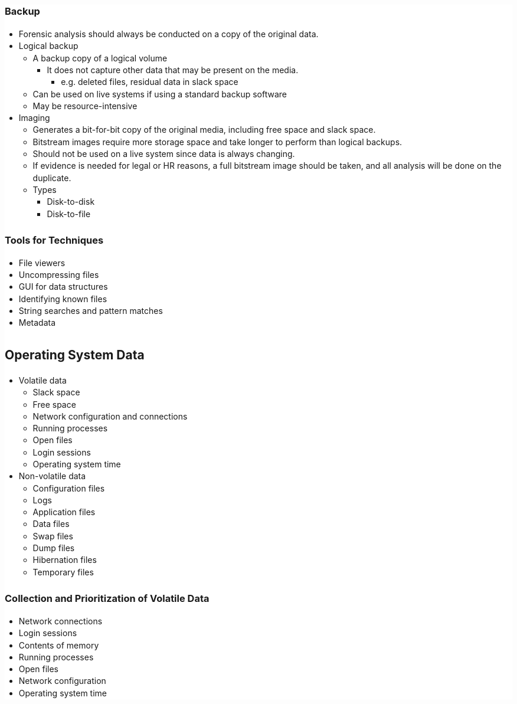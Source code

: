 ### Backup
- Forensic analysis should always be conducted on a copy of the original data.
- Logical backup
    - A backup copy of a logical volume
        - It does not capture other data that may be present on the media.
            - e.g. deleted files, residual data in slack space
    - Can be used on live systems if using a standard backup software
    - May be resource-intensive
- Imaging
    - Generates a bit-for-bit copy of the original media, including free space and slack space.
    - Bitstream images require more storage space and take longer to perform than logical backups.
    - Should not be used on a live system since data is always changing.
    - If evidence is needed for legal or HR reasons, a full bitstream image should be taken, and all analysis will be done on the duplicate.
    - Types
        - Disk-to-disk
        - Disk-to-file

### Tools for Techniques
- File viewers
- Uncompressing files
- GUI for data structures
- Identifying known files
- String searches and pattern matches
- Metadata

## Operating System Data
- Volatile data
    - Slack space
    - Free space
    - Network configuration and connections
    - Running processes
    - Open files
    - Login sessions
    - Operating system time
- Non-volatile data
    - Configuration files
    - Logs
    - Application files
    - Data files
    - Swap files
    - Dump files
    - Hibernation files
    - Temporary files

### Collection and Prioritization of Volatile Data
- Network connections
- Login sessions
- Contents of memory
- Running processes
- Open files
- Network configuration
- Operating system time
